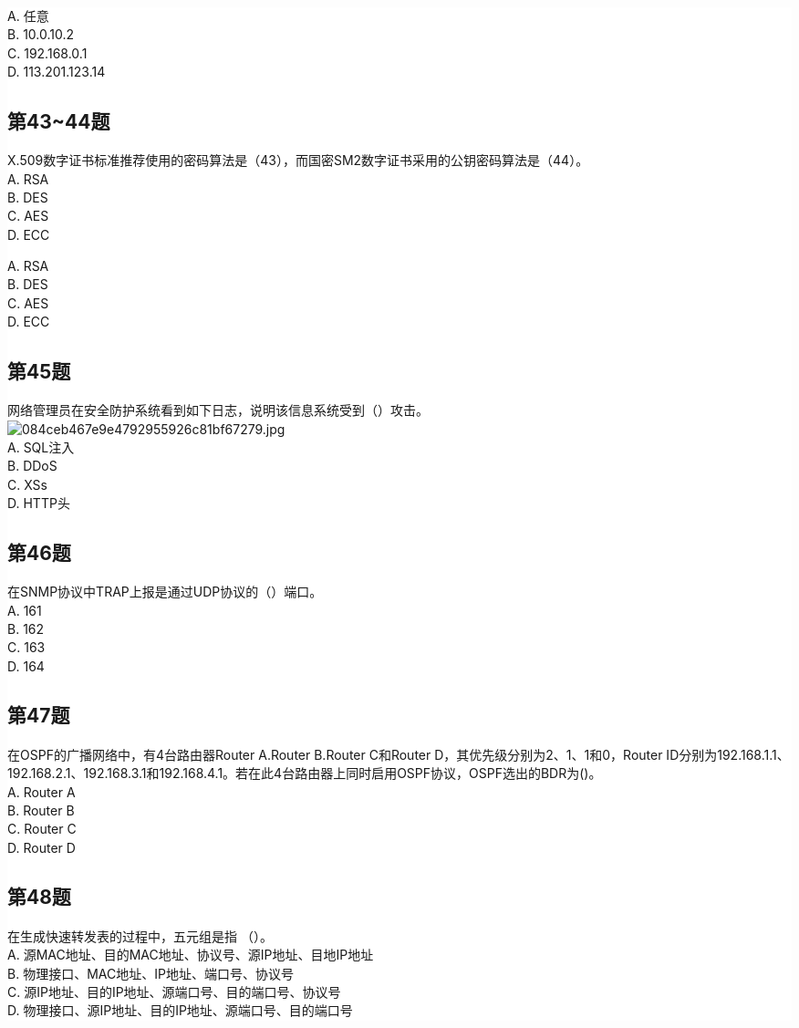 A. 任意  
B. 10.0.10.2  
C. 192.168.0.1  
D. 113.201.123.14  


## 第43~44题 ##

X.509数字证书标准推荐使用的密码算法是（43），而国密SM2数字证书采用的公钥密码算法是（44）。  
A. RSA  
B. DES  
C. AES  
D. ECC  
  
A. RSA  
B. DES  
C. AES  
D. ECC  


## 第45题 ##

网络管理员在安全防护系统看到如下日志，说明该信息系统受到（）攻击。  
![084ceb467e9e4792955926c81bf67279.jpg][]  
A. SQL注入  
B. DDoS  
C. XSs  
D. HTTP头  


## 第46题 ##

在SNMP协议中TRAP上报是通过UDP协议的（）端口。  
A. 161  
B. 162  
C. 163  
D. 164  


## 第47题 ##

在OSPF的广播网络中，有4台路由器Router A.Router B.Router C和Router D，其优先级分别为2、1、1和0，Router ID分别为192.168.1.1、192.168.2.1、192.168.3.1和192.168.4.1。若在此4台路由器上同时启用OSPF协议，OSPF选出的BDR为()。  
A. Router A  
B. Router B  
C. Router C  
D. Router D  


## 第48题 ##

在生成快速转发表的过程中，五元组是指 （）。  
A. 源MAC地址、目的MAC地址、协议号、源IP地址、目地IP地址  
B. 物理接口、MAC地址、IP地址、端口号、协议号  
C. 源IP地址、目的IP地址、源端口号、目的端口号、协议号  
D. 物理接口、源IP地址、目的IP地址、源端口号、目的端口号  


[be697fd9b44742eda2eee11488b83643.jpg]: https://www.xkxxkx.cn/file/exam/software/网络工程师/综合知识/第25题/be697fd9b44742eda2eee11488b83643.jpg
[834d1f5bbd064428b28b464b55f1cec0.jpg]: https://www.xkxxkx.cn/file/exam/software/网络工程师/综合知识/第26题/834d1f5bbd064428b28b464b55f1cec0.jpg
[084ceb467e9e4792955926c81bf67279.jpg]: https://www.xkxxkx.cn/file/exam/software/网络工程师/综合知识/第45题/084ceb467e9e4792955926c81bf67279.jpg
[d0d83b2dfa6a4963b2aded7645ed22f8.jpg]: https://www.xkxxkx.cn/file/exam/software/网络工程师/综合知识/第56题/d0d83b2dfa6a4963b2aded7645ed22f8.jpg
[a45e39d7ce494e5d80b060fa4231d049.jpg]: https://www.xkxxkx.cn/file/exam/software/网络工程师/综合知识/第58题/a45e39d7ce494e5d80b060fa4231d049.jpg
